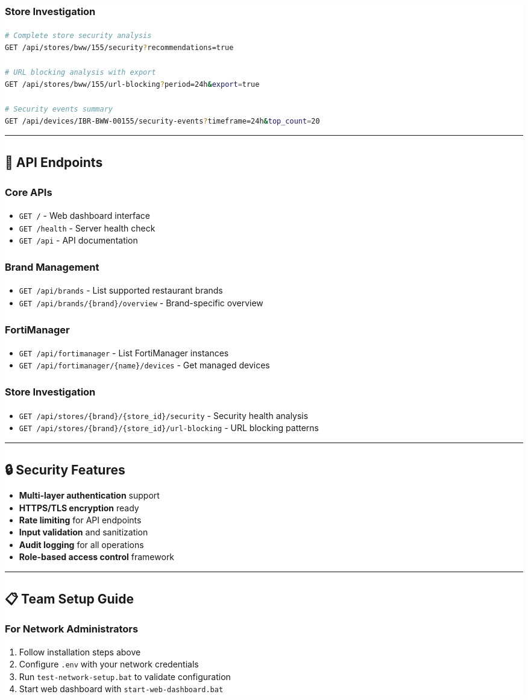 ### **Store Investigation**
```bash
# Complete store security analysis
GET /api/stores/bww/155/security?recommendations=true

# URL blocking analysis with export
GET /api/stores/bww/155/url-blocking?period=24h&export=true

# Security events summary
GET /api/devices/IBR-BWW-00155/security-events?timeframe=24h&top_count=20
```

---

## 🎯 **API Endpoints**

### **Core APIs**
- `GET /` - Web dashboard interface
- `GET /health` - Server health check
- `GET /api` - API documentation

### **Brand Management**
- `GET /api/brands` - List supported restaurant brands
- `GET /api/brands/{brand}/overview` - Brand-specific overview

### **FortiManager**
- `GET /api/fortimanager` - List FortiManager instances  
- `GET /api/fortimanager/{name}/devices` - Get managed devices

### **Store Investigation**
- `GET /api/stores/{brand}/{store_id}/security` - Security health analysis
- `GET /api/stores/{brand}/{store_id}/url-blocking` - URL blocking patterns

---

## 🔒 **Security Features**

- **Multi-layer authentication** support
- **HTTPS/TLS encryption** ready
- **Rate limiting** for API endpoints  
- **Input validation** and sanitization
- **Audit logging** for all operations
- **Role-based access control** framework

---

## 📋 **Team Setup Guide**

### **For Network Administrators**
1. Follow installation steps above
2. Configure `.env` with your network credentials
3. Run `test-network-setup.bat` to validate configuration
4. Start web dashboard with `start-web-dashboard.bat`
